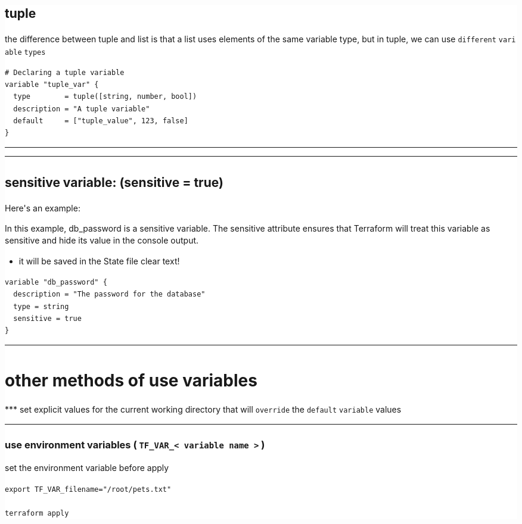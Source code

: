 ## tuple

the difference between tuple and list is that a list uses elements of the same variable type, but in tuple, we can use `different` `variable` `types`


```hcl
# Declaring a tuple variable
variable "tuple_var" {
  type        = tuple([string, number, bool])
  description = "A tuple variable"
  default     = ["tuple_value", 123, false]
}

```

__________________________________________________________________________________________
__________________________________________________________________________________________

## sensitive variable: (sensitive = true)

Here's an example:

In this example, db_password is a sensitive variable. The sensitive attribute ensures that Terraform will treat this variable as sensitive and hide its value in the console output.

- it will be saved in the State file clear text!

```hcl
variable "db_password" {
  description = "The password for the database"
  type = string
  sensitive = true
}
```


__________________________________________________________________________________________



# other methods of use variables

*** set explicit values for the current working directory that will `override` the `default` `variable` values

__________________________________________________________________________________________



### use environment variables ( `TF_VAR_< variable name >` )

set the environment variable before apply 

```hcl
export TF_VAR_filename="/root/pets.txt"

terraform apply
```
